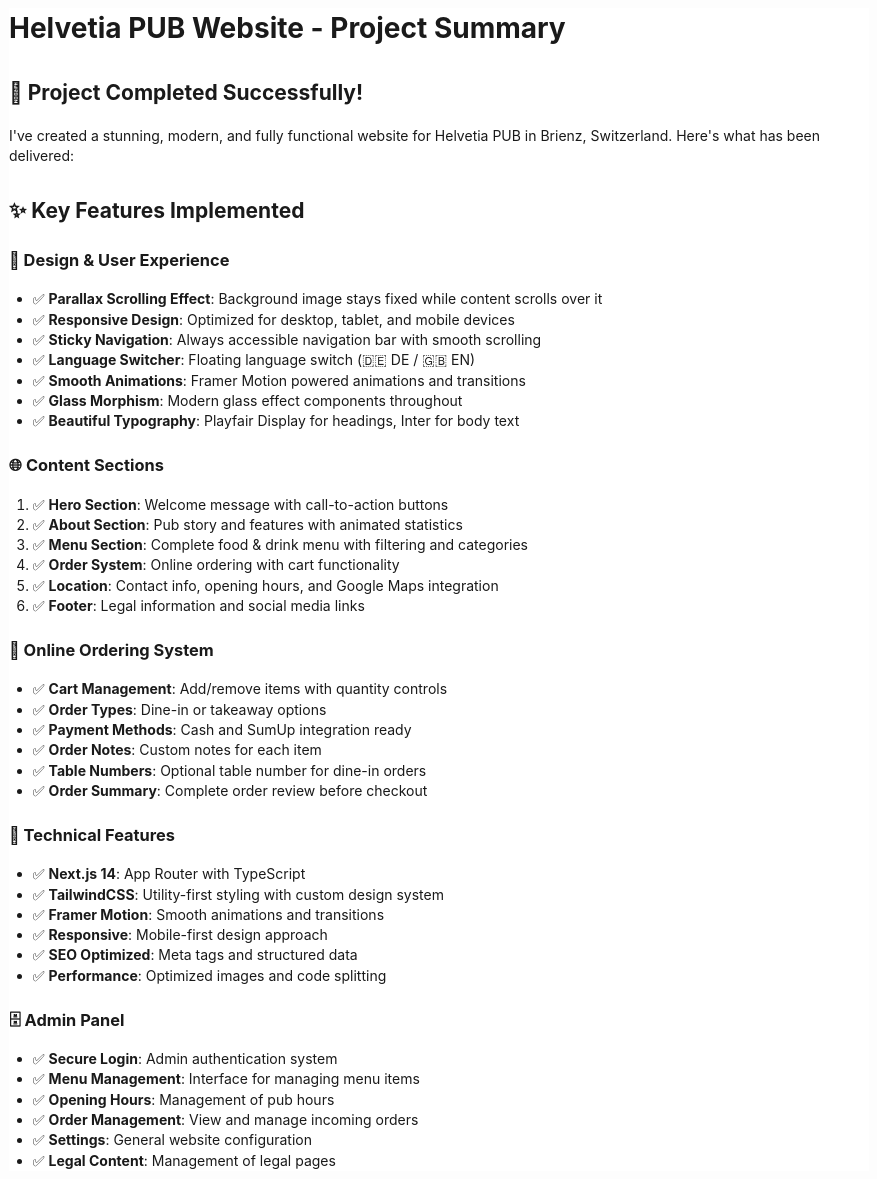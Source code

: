 # Helvetia PUB Website - Project Summary

## 🎉 Project Completed Successfully!

I've created a stunning, modern, and fully functional website for Helvetia PUB in Brienz, Switzerland. Here's what has been delivered:

## ✨ Key Features Implemented

### 🎨 Design & User Experience
- ✅ **Parallax Scrolling Effect**: Background image stays fixed while content scrolls over it
- ✅ **Responsive Design**: Optimized for desktop, tablet, and mobile devices
- ✅ **Sticky Navigation**: Always accessible navigation bar with smooth scrolling
- ✅ **Language Switcher**: Floating language switch (🇩🇪 DE / 🇬🇧 EN)
- ✅ **Smooth Animations**: Framer Motion powered animations and transitions
- ✅ **Glass Morphism**: Modern glass effect components throughout
- ✅ **Beautiful Typography**: Playfair Display for headings, Inter for body text

### 🌐 Content Sections
1. ✅ **Hero Section**: Welcome message with call-to-action buttons
2. ✅ **About Section**: Pub story and features with animated statistics
3. ✅ **Menu Section**: Complete food & drink menu with filtering and categories
4. ✅ **Order System**: Online ordering with cart functionality
5. ✅ **Location**: Contact info, opening hours, and Google Maps integration
6. ✅ **Footer**: Legal information and social media links

### 🛒 Online Ordering System
- ✅ **Cart Management**: Add/remove items with quantity controls
- ✅ **Order Types**: Dine-in or takeaway options
- ✅ **Payment Methods**: Cash and SumUp integration ready
- ✅ **Order Notes**: Custom notes for each item
- ✅ **Table Numbers**: Optional table number for dine-in orders
- ✅ **Order Summary**: Complete order review before checkout

### 📱 Technical Features
- ✅ **Next.js 14**: App Router with TypeScript
- ✅ **TailwindCSS**: Utility-first styling with custom design system
- ✅ **Framer Motion**: Smooth animations and transitions
- ✅ **Responsive**: Mobile-first design approach
- ✅ **SEO Optimized**: Meta tags and structured data
- ✅ **Performance**: Optimized images and code splitting

### 🗄️ Admin Panel
- ✅ **Secure Login**: Admin authentication system
- ✅ **Menu Management**: Interface for managing menu items
- ✅ **Opening Hours**: Management of pub hours
- ✅ **Order Management**: View and manage incoming orders
- ✅ **Settings**: General website configuration
- ✅ **Legal Content**: Management of legal pages
